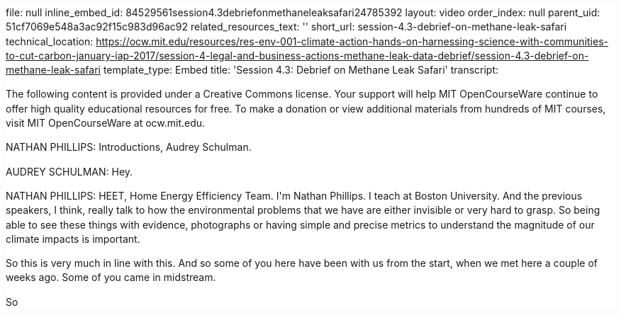 file: null
inline_embed_id: 84529561session4.3debriefonmethaneleaksafari24785392
layout: video
order_index: null
parent_uid: 51cf7069e548a3ac92f15c983d96ac92
related_resources_text: ''
short_url: session-4.3-debrief-on-methane-leak-safari
technical_location: https://ocw.mit.edu/resources/res-env-001-climate-action-hands-on-harnessing-science-with-communities-to-cut-carbon-january-iap-2017/session-4-legal-and-business-actions-methane-leak-data-debrief/session-4.3-debrief-on-methane-leak-safari
template_type: Embed
title: 'Session 4.3: Debrief on Methane Leak Safari'
transcript: <p><span m='1640'>The</span> <span m='1730'>following</span> <span m='2150'>content</span>
  <span m='2720'>is</span> <span m='2870'>provided</span> <span m='3320'>under</span>
  <span m='3560'>a</span> <span m='3620'>Creative</span> <span m='4040'>Commons</span>
  <span m='4430'>license.</span> <span m='5580'>Your</span> <span m='5720'>support</span>
  <span m='6290'>will</span> <span m='6410'>help</span> <span m='6650'>MIT</span>
  <span m='7100'>OpenCourseWare</span> <span m='7880'>continue</span> <span m='8390'>to</span>
  <span m='8510'>offer</span> <span m='8930'>high</span> <span m='9140'>quality</span>
  <span m='9650'>educational</span> <span m='10250'>resources</span> <span m='10880'>for</span>
  <span m='11060'>free.</span> <span m='12270'>To</span> <span m='12290'>make</span>
  <span m='12470'>a</span> <span m='12530'>donation</span> <span m='13280'>or</span>
  <span m='13460'>view</span> <span m='13940'>additional</span> <span m='14330'>materials</span>
  <span m='14870'>from</span> <span m='15050'>hundreds</span> <span m='15470'>of</span>
  <span m='15590'>MIT</span> <span m='16010'>courses,</span> <span m='17100'>visit</span>
  <span m='17330'>MIT</span> <span m='17750'>OpenCourseWare</span> <span m='18830'>at</span>
  <span m='18950'>ocw.mit.edu.</span> </p><p><span m='22940'>NATHAN PHILLIPS:</span>
  <span m='23180'>Introductions,</span> <span m='24746'>Audrey Schulman.</span> </p><p><span
  m='26090'>AUDREY SCHULMAN:</span> <span m='26315'>Hey.</span> </p><p><span m='26990'>NATHAN
  PHILLIPS:</span> <span m='27155'>HEET,</span> <span m='27650'>Home</span> <span
  m='27860'>Energy</span> <span m='28160'>Efficiency</span> <span m='28610'>Team.</span>
  <span m='28910'>I'm</span> <span m='29120'>Nathan</span> <span m='29450'>Phillips.</span>
  <span m='29870'>I</span> <span m='29960'>teach</span> <span m='30170'>at</span>
  <span m='30260'>Boston</span> <span m='30650'>University.</span> <span m='32330'>And</span>
  <span m='33590'>the</span> <span m='35090'>previous</span> <span m='35450'>speakers,</span>
  <span m='35960'>I</span> <span m='36050'>think,</span> <span m='36440'>really</span>
  <span m='37460'>talk</span> <span m='37820'>to</span> <span m='38360'>how</span>
  <span m='38870'>the</span> <span m='38960'>environmental</span> <span m='39440'>problems</span>
  <span m='40010'>that</span> <span m='40460'>we</span> <span m='40760'>have</span>
  <span m='41450'>are</span> <span m='42560'>either</span> <span m='42800'>invisible</span>
  <span m='43670'>or</span> <span m='43880'>very</span> <span m='44150'>hard</span>
  <span m='44360'>to</span> <span m='44510'>grasp.</span> <span m='45120'>So</span>
  <span m='45350'>being</span> <span m='45530'>able</span> <span m='45740'>to</span>
  <span m='45830'>see</span> <span m='46130'>these</span> <span m='46340'>things</span>
  <span m='46580'>with</span> <span m='46790'>evidence,</span> <span m='47330'>photographs</span>
  <span m='48800'>or</span> <span m='49100'>having</span> <span m='49850'>simple</span>
  <span m='50450'>and</span> <span m='50540'>precise</span> <span m='50990'>metrics</span>
  <span m='51770'>to</span> <span m='52040'>understand</span> <span m='52730'>the</span>
  <span m='52820'>magnitude</span> <span m='53570'>of</span> <span m='54200'>our</span>
  <span m='55550'>climate</span> <span m='55970'>impacts</span> <span m='56360'>is</span>
  <span m='56450'>important.</span> </p><p><span m='57030'>So</span> <span m='57140'>this</span>
  <span m='57380'>is</span> <span m='57560'>very</span> <span m='57920'>much</span>
  <span m='59000'>in</span> <span m='59150'>line</span> <span m='59480'>with</span>
  <span m='59690'>this.</span> <span m='59900'>And</span> <span m='60020'>so</span>
  <span m='61160'>some</span> <span m='61400'>of</span> <span m='61520'>you</span>
  <span m='61730'>here</span> <span m='62030'>have</span> <span m='62280'>been</span>
  <span m='62660'>with</span> <span m='62870'>us</span> <span m='63020'>from</span>
  <span m='63260'>the</span> <span m='63350'>start,</span> <span m='63680'>when</span>
  <span m='63800'>we</span> <span m='63920'>met</span> <span m='64160'>here</span>
  <span m='64970'>a</span> <span m='65000'>couple</span> <span m='65180'>of</span>
  <span m='65239'>weeks</span> <span m='65450'>ago.</span> <span m='67160'>Some</span>
  <span m='67430'>of</span> <span m='67520'>you</span> <span m='68150'>came</span>
  <span m='68480'>in</span> <span m='68810'>midstream.</span> </p><p><span m='70440'>So</span>